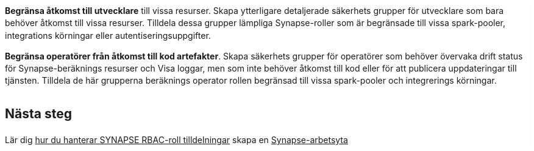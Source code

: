 **Begränsa åtkomst till utvecklare** till vissa resurser.  Skapa ytterligare detaljerade säkerhets grupper för utvecklare som bara behöver åtkomst till vissa resurser.  Tilldela dessa grupper lämpliga Synapse-roller som är begränsade till vissa spark-pooler, integrations körningar eller autentiseringsuppgifter.

**Begränsa operatörer från åtkomst till kod artefakter**.  Skapa säkerhets grupper för operatörer som behöver övervaka drift status för Synapse-beräknings resurser och Visa loggar, men som inte behöver åtkomst till kod eller för att publicera uppdateringar till tjänsten. Tilldela de här grupperna beräknings operator rollen begränsad till vissa spark-pooler och integrerings körningar.  

## <a name="next-steps"></a>Nästa steg

Lär dig [hur du hanterar SYNAPSE RBAC-roll tilldelningar](./how-to-manage-synapse-rbac-role-assignments.md) skapa en [Synapse-arbetsyta](../quickstart-create-workspace.md)